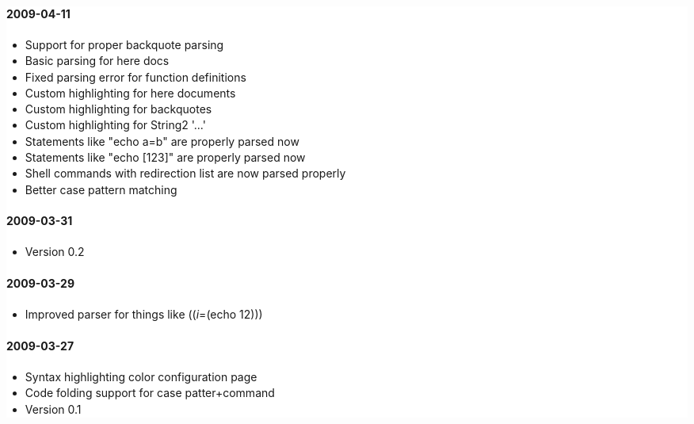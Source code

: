 #### 2009-04-11
  - Support for proper backquote parsing
  - Basic parsing for here docs
  - Fixed parsing error for function definitions
  - Custom highlighting for here documents
  - Custom highlighting for backquotes
  - Custom highlighting for String2 '...'
  - Statements like "echo a=b" are properly parsed now
  - Statements like "echo [123]" are properly parsed now
  - Shell commands with redirection list are now parsed properly
  - Better case pattern matching

#### 2009-03-31
  - Version 0.2

#### 2009-03-29
  - Improved parser for things like $((i=$(echo 12)))

#### 2009-03-27
  - Syntax highlighting color configuration page
  - Code folding support for case patter+command
  - Version 0.1
